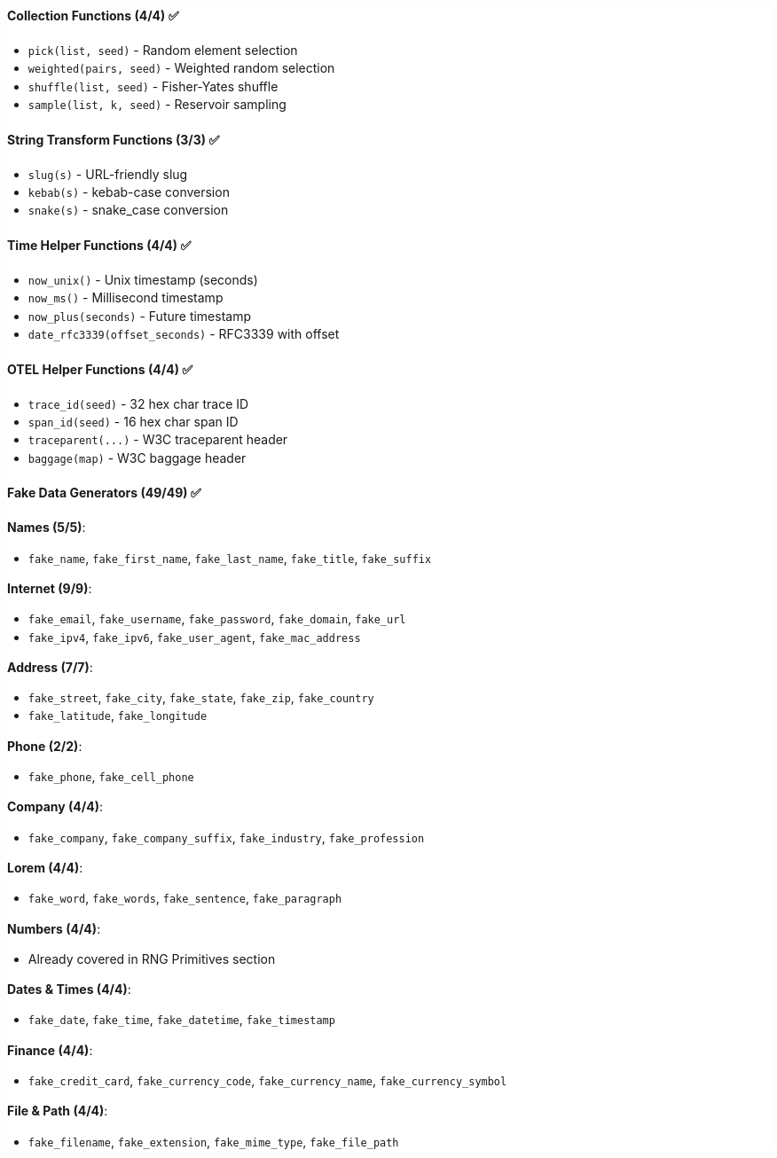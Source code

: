 #### Collection Functions (4/4) ✅
- `pick(list, seed)` - Random element selection
- `weighted(pairs, seed)` - Weighted random selection
- `shuffle(list, seed)` - Fisher-Yates shuffle
- `sample(list, k, seed)` - Reservoir sampling

#### String Transform Functions (3/3) ✅
- `slug(s)` - URL-friendly slug
- `kebab(s)` - kebab-case conversion
- `snake(s)` - snake_case conversion

#### Time Helper Functions (4/4) ✅
- `now_unix()` - Unix timestamp (seconds)
- `now_ms()` - Millisecond timestamp
- `now_plus(seconds)` - Future timestamp
- `date_rfc3339(offset_seconds)` - RFC3339 with offset

#### OTEL Helper Functions (4/4) ✅
- `trace_id(seed)` - 32 hex char trace ID
- `span_id(seed)` - 16 hex char span ID
- `traceparent(...)` - W3C traceparent header
- `baggage(map)` - W3C baggage header

#### Fake Data Generators (49/49) ✅

**Names (5/5)**:
- `fake_name`, `fake_first_name`, `fake_last_name`, `fake_title`, `fake_suffix`

**Internet (9/9)**:
- `fake_email`, `fake_username`, `fake_password`, `fake_domain`, `fake_url`
- `fake_ipv4`, `fake_ipv6`, `fake_user_agent`, `fake_mac_address`

**Address (7/7)**:
- `fake_street`, `fake_city`, `fake_state`, `fake_zip`, `fake_country`
- `fake_latitude`, `fake_longitude`

**Phone (2/2)**:
- `fake_phone`, `fake_cell_phone`

**Company (4/4)**:
- `fake_company`, `fake_company_suffix`, `fake_industry`, `fake_profession`

**Lorem (4/4)**:
- `fake_word`, `fake_words`, `fake_sentence`, `fake_paragraph`

**Numbers (4/4)**:
- Already covered in RNG Primitives section

**Dates & Times (4/4)**:
- `fake_date`, `fake_time`, `fake_datetime`, `fake_timestamp`

**Finance (4/4)**:
- `fake_credit_card`, `fake_currency_code`, `fake_currency_name`, `fake_currency_symbol`

**File & Path (4/4)**:
- `fake_filename`, `fake_extension`, `fake_mime_type`, `fake_file_path`
